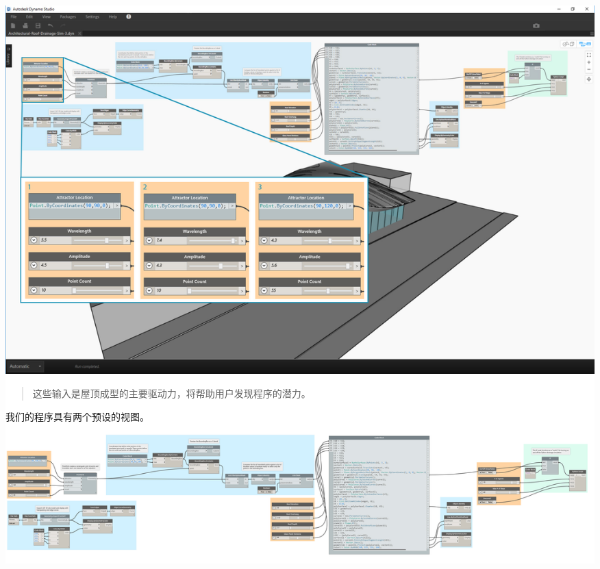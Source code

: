 ![预设](images/13-2/3-3.jpg)

> 这些输入是屋顶成型的主要驱动力，将帮助用户发现程序的潜力。

我们的程序具有两个预设的视图。

![预设](images/13-2/3-4.jpg)
